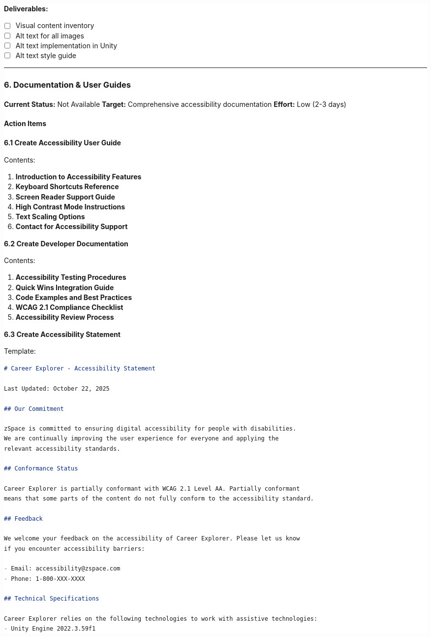 
**Deliverables:**
- [ ] Visual content inventory
- [ ] Alt text for all images
- [ ] Alt text implementation in Unity
- [ ] Alt text style guide

---

### 6. Documentation & User Guides

**Current Status:** Not Available
**Target:** Comprehensive accessibility documentation
**Effort:** Low (2-3 days)

#### Action Items

**6.1 Create Accessibility User Guide**

Contents:
1. **Introduction to Accessibility Features**
2. **Keyboard Shortcuts Reference**
3. **Screen Reader Support Guide**
4. **High Contrast Mode Instructions**
5. **Text Scaling Options**
6. **Contact for Accessibility Support**

**6.2 Create Developer Documentation**

Contents:
1. **Accessibility Testing Procedures**
2. **Quick Wins Integration Guide**
3. **Code Examples and Best Practices**
4. **WCAG 2.1 Compliance Checklist**
5. **Accessibility Review Process**

**6.3 Create Accessibility Statement**

Template:
```markdown
# Career Explorer - Accessibility Statement

Last Updated: October 22, 2025

## Our Commitment

zSpace is committed to ensuring digital accessibility for people with disabilities.
We are continually improving the user experience for everyone and applying the
relevant accessibility standards.

## Conformance Status

Career Explorer is partially conformant with WCAG 2.1 Level AA. Partially conformant
means that some parts of the content do not fully conform to the accessibility standard.

## Feedback

We welcome your feedback on the accessibility of Career Explorer. Please let us know
if you encounter accessibility barriers:

- Email: accessibility@zspace.com
- Phone: 1-800-XXX-XXXX

## Technical Specifications

Career Explorer relies on the following technologies to work with assistive technologies:
- Unity Engine 2022.3.59f1
```